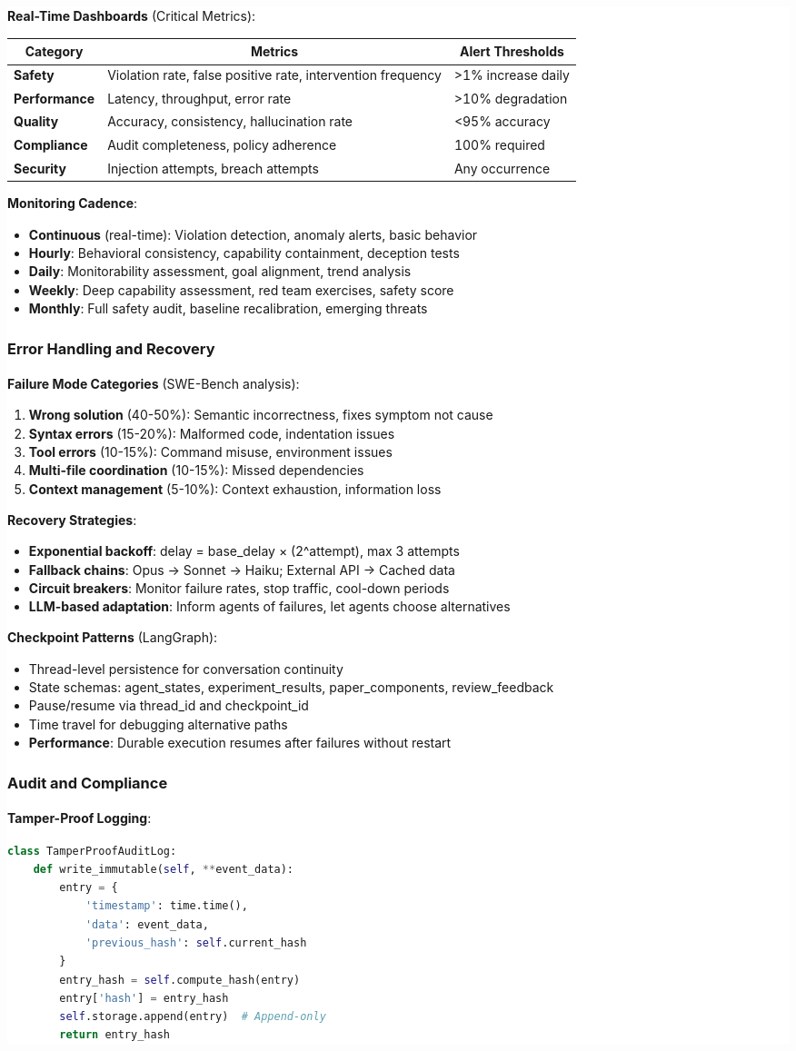 **Real-Time Dashboards** (Critical Metrics):

| Category | Metrics | Alert Thresholds |
|----------|---------|------------------|
| **Safety** | Violation rate, false positive rate, intervention frequency | >1% increase daily |
| **Performance** | Latency, throughput, error rate | >10% degradation |
| **Quality** | Accuracy, consistency, hallucination rate | <95% accuracy |
| **Compliance** | Audit completeness, policy adherence | 100% required |
| **Security** | Injection attempts, breach attempts | Any occurrence |

**Monitoring Cadence**:
- **Continuous** (real-time): Violation detection, anomaly alerts, basic behavior
- **Hourly**: Behavioral consistency, capability containment, deception tests
- **Daily**: Monitorability assessment, goal alignment, trend analysis
- **Weekly**: Deep capability assessment, red team exercises, safety score
- **Monthly**: Full safety audit, baseline recalibration, emerging threats

### Error Handling and Recovery

**Failure Mode Categories** (SWE-Bench analysis):
1. **Wrong solution** (40-50%): Semantic incorrectness, fixes symptom not cause
2. **Syntax errors** (15-20%): Malformed code, indentation issues
3. **Tool errors** (10-15%): Command misuse, environment issues
4. **Multi-file coordination** (10-15%): Missed dependencies
5. **Context management** (5-10%): Context exhaustion, information loss

**Recovery Strategies**:
- **Exponential backoff**: delay = base_delay × (2^attempt), max 3 attempts
- **Fallback chains**: Opus → Sonnet → Haiku; External API → Cached data
- **Circuit breakers**: Monitor failure rates, stop traffic, cool-down periods
- **LLM-based adaptation**: Inform agents of failures, let agents choose alternatives

**Checkpoint Patterns** (LangGraph):
- Thread-level persistence for conversation continuity
- State schemas: agent_states, experiment_results, paper_components, review_feedback
- Pause/resume via thread_id and checkpoint_id
- Time travel for debugging alternative paths
- **Performance**: Durable execution resumes after failures without restart

### Audit and Compliance

**Tamper-Proof Logging**:
```python
class TamperProofAuditLog:
    def write_immutable(self, **event_data):
        entry = {
            'timestamp': time.time(),
            'data': event_data,
            'previous_hash': self.current_hash
        }
        entry_hash = self.compute_hash(entry)
        entry['hash'] = entry_hash
        self.storage.append(entry)  # Append-only
        return entry_hash
```
